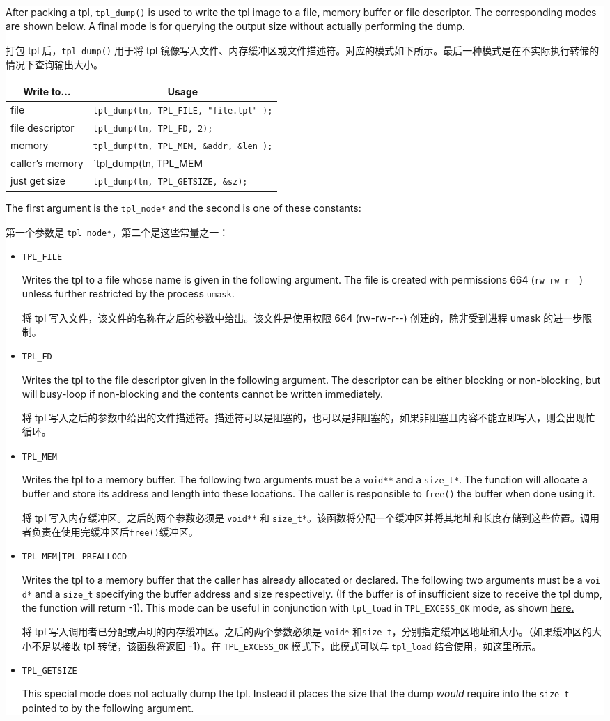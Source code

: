 After packing a tpl, `tpl_dump()` is used to write the tpl image to a file, memory buffer or file descriptor. The corresponding modes are shown below. A final mode is for querying the output size without actually performing the dump.

打包 tpl 后，`tpl_dump()` 用于将 tpl 镜像写入文件、内存缓冲区或文件描述符。对应的模式如下所示。最后一种模式是在不实际执行转储的情况下查询输出大小。

| Write to…       | Usage                                                    |
| --------------- | -------------------------------------------------------- |
| file            | `tpl_dump(tn, TPL_FILE, "file.tpl" );`                   |
| file descriptor | `tpl_dump(tn, TPL_FD, 2);`                               |
| memory          | `tpl_dump(tn, TPL_MEM, &addr, &len );`                   |
| caller’s memory | `tpl_dump(tn, TPL_MEM|TPL_PREALLOCD, buf, sizeof(buf));` |
| just get size   | `tpl_dump(tn, TPL_GETSIZE, &sz);`                        |

The first argument is the `tpl_node*` and the second is one of these constants:

第一个参数是 `tpl_node*`，第二个是这些常量之一：

- `TPL_FILE`

  Writes the tpl to a file whose name is given in the following argument. The file is created with permissions 664 (`rw-rw-r--`) unless further restricted by the process `umask`.

  将 tpl 写入文件，该文件的名称在之后的参数中给出。该文件是使用权限 664 (rw-rw-r--) 创建的，除非受到进程 umask 的进一步限制。

- `TPL_FD`

  Writes the tpl to the file descriptor given in the following argument. The descriptor can be either blocking or non-blocking, but will busy-loop if non-blocking and the contents cannot be written immediately.

  将 tpl 写入之后的参数中给出的文件描述符。描述符可以是阻塞的，也可以是非阻塞的，如果非阻塞且内容不能立即写入，则会出现忙循环。

- `TPL_MEM`

  Writes the tpl to a memory buffer. The following two arguments must be a `void**` and a `size_t*`. The function will allocate a buffer and store its address and length into these locations. The caller is responsible to `free()` the buffer when done using it.

  将 tpl 写入内存缓冲区。之后的两个参数必须是 `void**` 和 `size_t*`。该函数将分配一个缓冲区并将其地址和长度存储到这些位置。调用者负责在使用完缓冲区后`free()`缓冲区。

- `TPL_MEM|TPL_PREALLOCD`

  Writes the tpl to a memory buffer that the caller has already allocated or declared. The following two arguments must be a `void*` and a `size_t` specifying the buffer address and size respectively. (If the buffer is of insufficient size to receive the tpl dump, the function will return -1). This mode can be useful in conjunction with `tpl_load` in `TPL_EXCESS_OK` mode, as shown [here.](http://troydhanson.github.io/tpl/userguide.html#excess_ok)

  将 tpl 写入调用者已分配或声明的内存缓冲区。之后的两个参数必须是 `void*` 和`size_t`，分别指定缓冲区地址和大小。（如果缓冲区的大小不足以接收 tpl 转储，该函数将返回 -1）。在 `TPL_EXCESS_OK` 模式下，此模式可以与 `tpl_load` 结合使用，如这里所示。

- `TPL_GETSIZE`

  This special mode does not actually dump the tpl. Instead it places the size that the dump *would* require into the `size_t` pointed to by the following argument.
